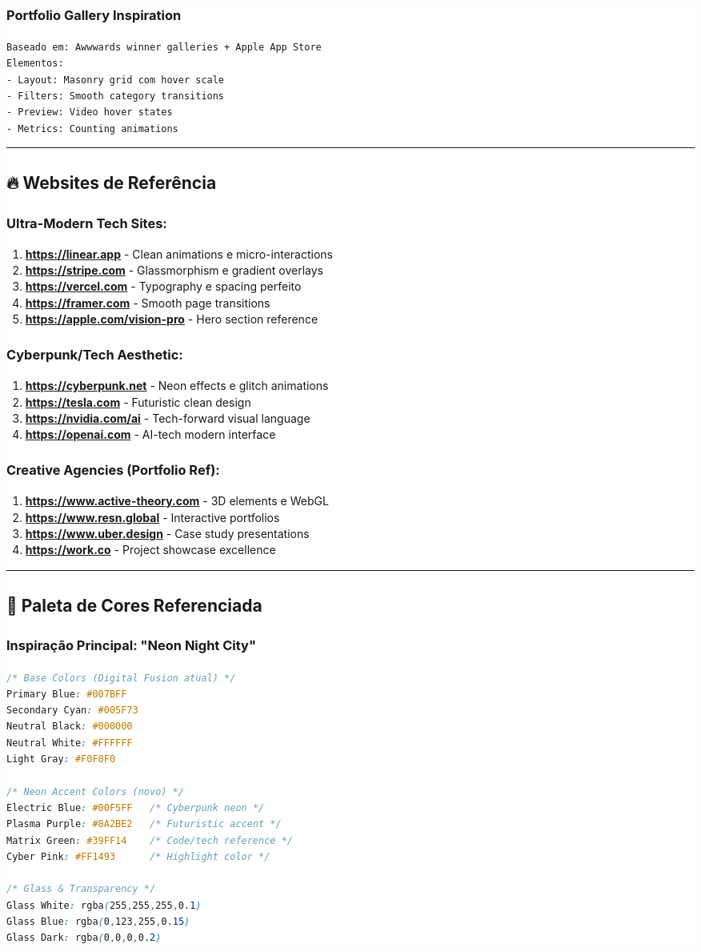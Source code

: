 ### **Portfolio Gallery Inspiration**
```
Baseado em: Awwwards winner galleries + Apple App Store
Elementos:
- Layout: Masonry grid com hover scale
- Filters: Smooth category transitions
- Preview: Video hover states
- Metrics: Counting animations
```

---

## 🔥 **Websites de Referência**

### **Ultra-Modern Tech Sites:**
1. **https://linear.app** - Clean animations e micro-interactions
2. **https://stripe.com** - Glassmorphism e gradient overlays
3. **https://vercel.com** - Typography e spacing perfeito
4. **https://framer.com** - Smooth page transitions
5. **https://apple.com/vision-pro** - Hero section reference

### **Cyberpunk/Tech Aesthetic:**
1. **https://cyberpunk.net** - Neon effects e glitch animations
2. **https://tesla.com** - Futuristic clean design
3. **https://nvidia.com/ai** - Tech-forward visual language
4. **https://openai.com** - AI-tech modern interface

### **Creative Agencies (Portfolio Ref):**
1. **https://www.active-theory.com** - 3D elements e WebGL
2. **https://www.resn.global** - Interactive portfolios
3. **https://www.uber.design** - Case study presentations
4. **https://work.co** - Project showcase excellence

---

## 🎨 **Paleta de Cores Referenciada**

### **Inspiração Principal: "Neon Night City"**
```css
/* Base Colors (Digital Fusion atual) */
Primary Blue: #007BFF
Secondary Cyan: #005F73
Neutral Black: #000000
Neutral White: #FFFFFF
Light Gray: #F0F0F0

/* Neon Accent Colors (novo) */
Electric Blue: #00F5FF   /* Cyberpunk neon */
Plasma Purple: #8A2BE2   /* Futuristic accent */
Matrix Green: #39FF14    /* Code/tech reference */
Cyber Pink: #FF1493      /* Highlight color */

/* Glass & Transparency */
Glass White: rgba(255,255,255,0.1)
Glass Blue: rgba(0,123,255,0.15)
Glass Dark: rgba(0,0,0,0.2)
```
